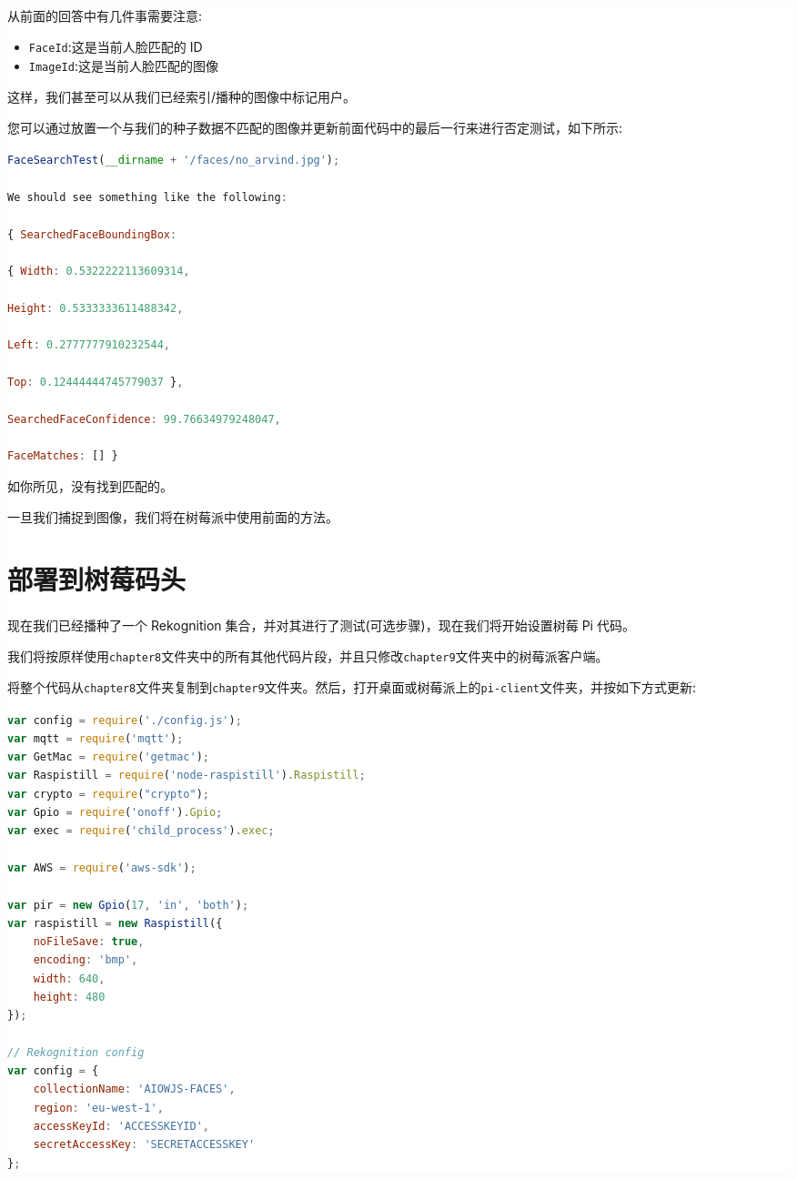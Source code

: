 从前面的回答中有几件事需要注意:

*   `FaceId`:这是当前人脸匹配的 ID
*   `ImageId`:这是当前人脸匹配的图像

这样，我们甚至可以从我们已经索引/播种的图像中标记用户。

您可以通过放置一个与我们的种子数据不匹配的图像并更新前面代码中的最后一行来进行否定测试，如下所示:

```js
FaceSearchTest(__dirname + '/faces/no_arvind.jpg');

We should see something like the following:

{ SearchedFaceBoundingBox:

{ Width: 0.5322222113609314,

Height: 0.5333333611488342,

Left: 0.2777777910232544,

Top: 0.12444444745779037 },

SearchedFaceConfidence: 99.76634979248047,

FaceMatches: [] }
```

如你所见，没有找到匹配的。

一旦我们捕捉到图像，我们将在树莓派中使用前面的方法。

# 部署到树莓码头

现在我们已经播种了一个 Rekognition 集合，并对其进行了测试(可选步骤)，现在我们将开始设置树莓 Pi 代码。

我们将按原样使用`chapter8`文件夹中的所有其他代码片段，并且只修改`chapter9`文件夹中的树莓派客户端。

将整个代码从`chapter8`文件夹复制到`chapter9`文件夹。然后，打开桌面或树莓派上的`pi-client`文件夹，并按如下方式更新:

```js
var config = require('./config.js'); 
var mqtt = require('mqtt'); 
var GetMac = require('getmac'); 
var Raspistill = require('node-raspistill').Raspistill; 
var crypto = require("crypto"); 
var Gpio = require('onoff').Gpio; 
var exec = require('child_process').exec; 

var AWS = require('aws-sdk'); 

var pir = new Gpio(17, 'in', 'both'); 
var raspistill = new Raspistill({ 
    noFileSave: true, 
    encoding: 'bmp', 
    width: 640, 
    height: 480 
}); 

// Rekognition config 
var config = { 
    collectionName: 'AIOWJS-FACES', 
    region: 'eu-west-1', 
    accessKeyId: 'ACCESSKEYID',  
    secretAccessKey: 'SECRETACCESSKEY' 
}; 
```